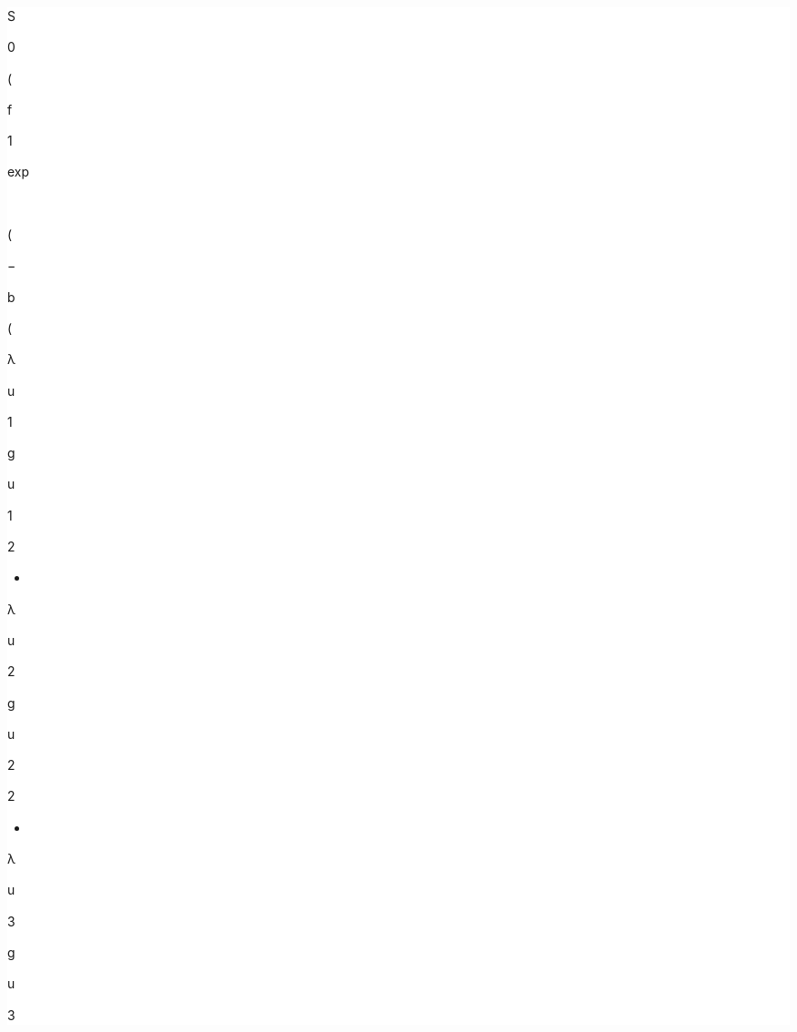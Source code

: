 S

0

(

f

1

exp

⁡

(

−

b

(

λ

u

1

g

u

1

2

+

λ

u

2

g

u

2

2

+

λ

u

3

g

u

3
